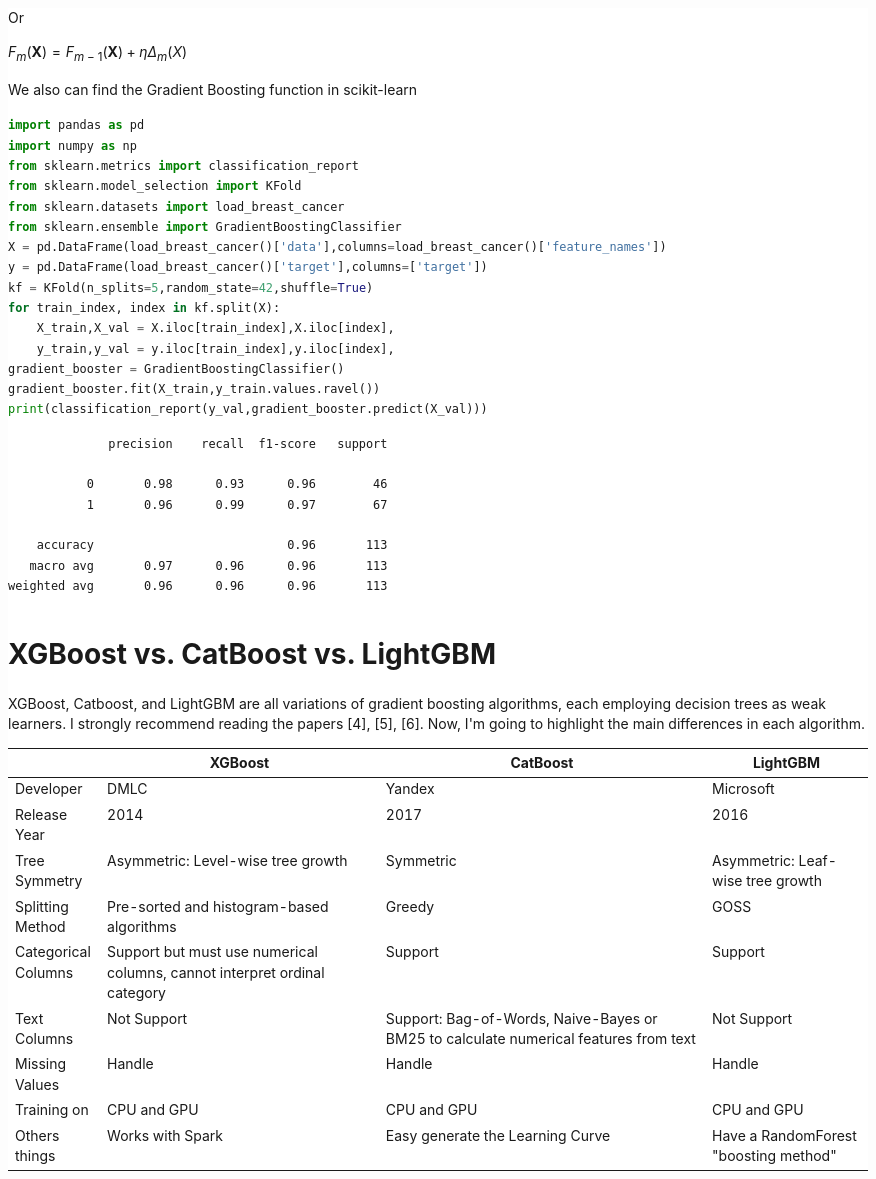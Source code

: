 Or

$F_m(\mathbf{X}) = F_{m-1}(\mathbf{X}) + \eta \Delta_m(X)$ 



We also can find the Gradient Boosting function in scikit-learn


```python
import pandas as pd
import numpy as np 
from sklearn.metrics import classification_report
from sklearn.model_selection import KFold
from sklearn.datasets import load_breast_cancer
from sklearn.ensemble import GradientBoostingClassifier
X = pd.DataFrame(load_breast_cancer()['data'],columns=load_breast_cancer()['feature_names'])
y = pd.DataFrame(load_breast_cancer()['target'],columns=['target'])
kf = KFold(n_splits=5,random_state=42,shuffle=True)
for train_index, index in kf.split(X):
    X_train,X_val = X.iloc[train_index],X.iloc[index],
    y_train,y_val = y.iloc[train_index],y.iloc[index],
gradient_booster = GradientBoostingClassifier()
gradient_booster.fit(X_train,y_train.values.ravel())
print(classification_report(y_val,gradient_booster.predict(X_val)))
```

                  precision    recall  f1-score   support
    
               0       0.98      0.93      0.96        46
               1       0.96      0.99      0.97        67
    
        accuracy                           0.96       113
       macro avg       0.97      0.96      0.96       113
    weighted avg       0.96      0.96      0.96       113
    


# XGBoost vs. CatBoost vs. LightGBM

XGBoost, Catboost, and LightGBM are all variations of gradient boosting algorithms, each employing decision trees as weak learners. I strongly recommend reading the papers [4], [5], [6]. Now, I'm going to highlight the main differences in each algorithm.

|   | XGBoost  | CatBoost  | LightGBM  |
|---|---|---|---|
|Developer |DMLC| Yandex| Microsoft|
|Release Year |2014 |2017 |2016|
|Tree Symmetry |Asymmetric: Level-wise tree growth |Symmetric |Asymmetric: Leaf-wise tree growth|
|Splitting Method |Pre-sorted and histogram-based algorithms |Greedy| GOSS|
|Categorical Columns |Support but must use numerical columns, cannot interpret ordinal category| Support |Support|
|Text Columns | Not Support| Support: Bag-of-Words, Naive-Bayes or BM25 to calculate numerical features from text| Not Support| 
|Missing Values | Handle | Handle |Handle|
|Training on|CPU and GPU|CPU and GPU|CPU and GPU|
|Others things| Works with Spark | Easy generate the Learning Curve |Have a RandomForest "boosting method"|
